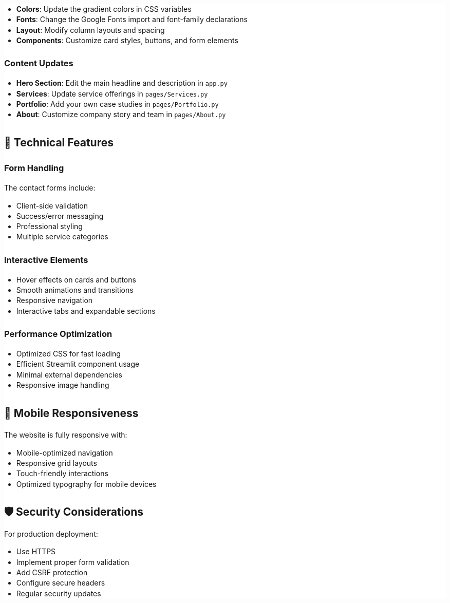 - **Colors**: Update the gradient colors in CSS variables
- **Fonts**: Change the Google Fonts import and font-family declarations
- **Layout**: Modify column layouts and spacing
- **Components**: Customize card styles, buttons, and form elements

### Content Updates

- **Hero Section**: Edit the main headline and description in `app.py`
- **Services**: Update service offerings in `pages/Services.py`
- **Portfolio**: Add your own case studies in `pages/Portfolio.py`
- **About**: Customize company story and team in `pages/About.py`

## 🔧 Technical Features

### Form Handling

The contact forms include:
- Client-side validation
- Success/error messaging
- Professional styling
- Multiple service categories

### Interactive Elements

- Hover effects on cards and buttons
- Smooth animations and transitions
- Responsive navigation
- Interactive tabs and expandable sections

### Performance Optimization

- Optimized CSS for fast loading
- Efficient Streamlit component usage
- Minimal external dependencies
- Responsive image handling

## 📱 Mobile Responsiveness

The website is fully responsive with:
- Mobile-optimized navigation
- Responsive grid layouts
- Touch-friendly interactions
- Optimized typography for mobile devices

## 🛡️ Security Considerations

For production deployment:
- Use HTTPS
- Implement proper form validation
- Add CSRF protection
- Configure secure headers
- Regular security updates
